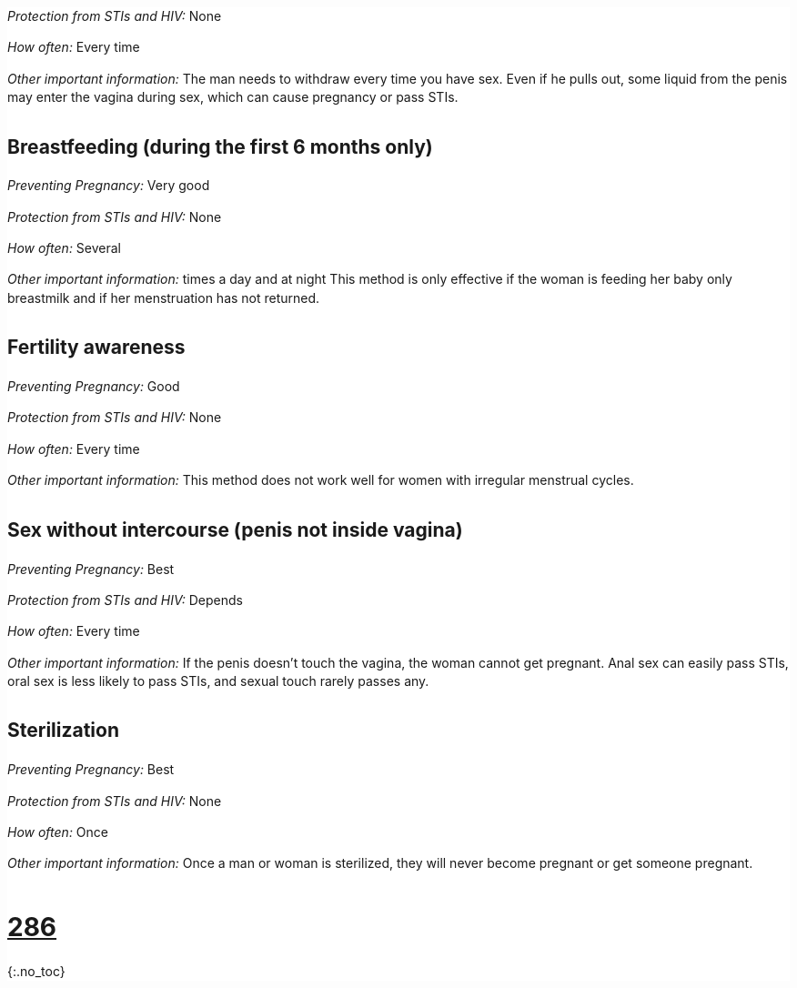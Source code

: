 _Protection from STIs and HIV:_ None

_How often:_  Every time

_Other important information:_ The man needs to withdraw every time you have sex. Even if he pulls out, some liquid from the penis may enter the vagina during sex, which can cause pregnancy or pass STIs.

## Breastfeeding (during the first 6 months only)

_Preventing Pregnancy:_ Very good

_Protection from STIs and HIV:_ None

_How often:_  Several

_Other important information:_ times a day and at night
This method is only effective if the woman is feeding her baby only breastmilk and if her menstruation has not returned.

## Fertility awareness

_Preventing Pregnancy:_ Good

_Protection from STIs and HIV:_ None

_How often:_  Every time

_Other important information:_ This method does not work well for women with irregular menstrual cycles.

## Sex without intercourse (penis not inside vagina)

_Preventing Pregnancy:_ Best

_Protection from STIs and HIV:_ Depends

_How often:_  Every time

_Other important information:_ If the penis doesn’t touch the vagina, the woman cannot get pregnant. Anal sex can easily pass STIs, oral sex is less likely to pass STIs, and sexual touch rarely passes any.


## Sterilization

_Preventing Pregnancy:_ Best

_Protection from STIs and HIV:_ None

_How often:_  Once

_Other important information:_ Once a man or woman is sterilized, they will never become pregnant or get someone pregnant.



# [286](#page-286)
{:.no_toc}
